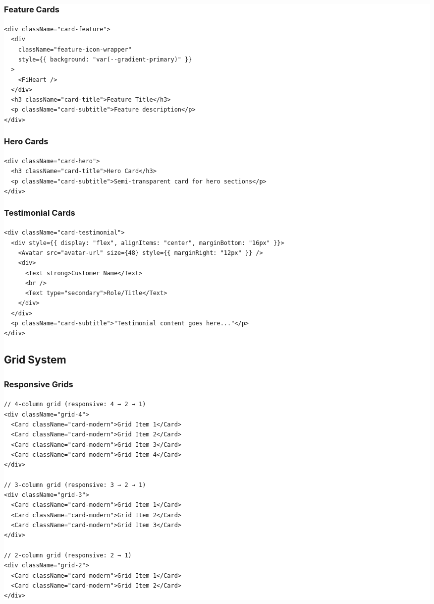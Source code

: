 ### Feature Cards

```tsx
<div className="card-feature">
  <div
    className="feature-icon-wrapper"
    style={{ background: "var(--gradient-primary)" }}
  >
    <FiHeart />
  </div>
  <h3 className="card-title">Feature Title</h3>
  <p className="card-subtitle">Feature description</p>
</div>
```

### Hero Cards

```tsx
<div className="card-hero">
  <h3 className="card-title">Hero Card</h3>
  <p className="card-subtitle">Semi-transparent card for hero sections</p>
</div>
```

### Testimonial Cards

```tsx
<div className="card-testimonial">
  <div style={{ display: "flex", alignItems: "center", marginBottom: "16px" }}>
    <Avatar src="avatar-url" size={48} style={{ marginRight: "12px" }} />
    <div>
      <Text strong>Customer Name</Text>
      <br />
      <Text type="secondary">Role/Title</Text>
    </div>
  </div>
  <p className="card-subtitle">"Testimonial content goes here..."</p>
</div>
```

## Grid System

### Responsive Grids

```tsx
// 4-column grid (responsive: 4 → 2 → 1)
<div className="grid-4">
  <Card className="card-modern">Grid Item 1</Card>
  <Card className="card-modern">Grid Item 2</Card>
  <Card className="card-modern">Grid Item 3</Card>
  <Card className="card-modern">Grid Item 4</Card>
</div>

// 3-column grid (responsive: 3 → 2 → 1)
<div className="grid-3">
  <Card className="card-modern">Grid Item 1</Card>
  <Card className="card-modern">Grid Item 2</Card>
  <Card className="card-modern">Grid Item 3</Card>
</div>

// 2-column grid (responsive: 2 → 1)
<div className="grid-2">
  <Card className="card-modern">Grid Item 1</Card>
  <Card className="card-modern">Grid Item 2</Card>
</div>
```